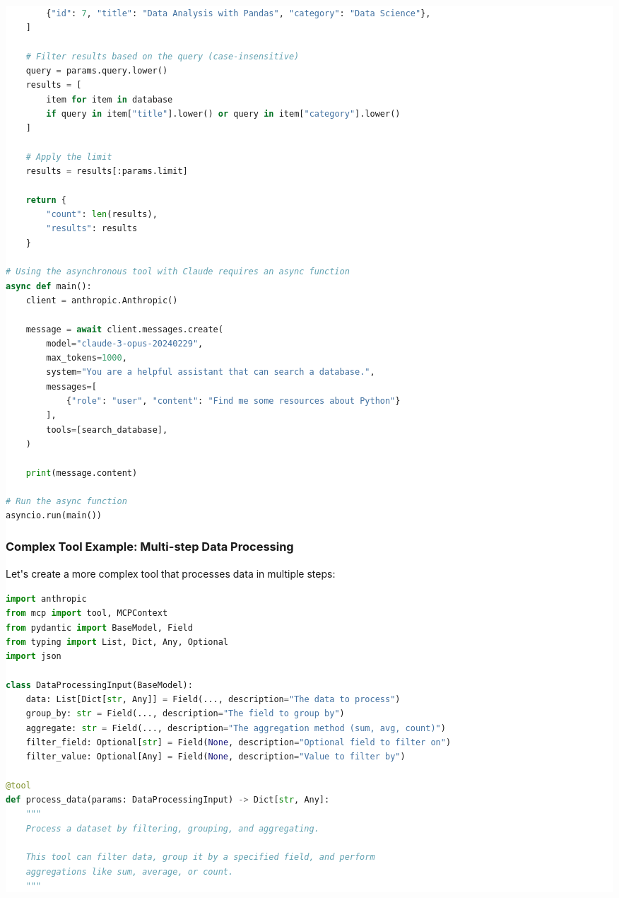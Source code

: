 ```python
        {"id": 7, "title": "Data Analysis with Pandas", "category": "Data Science"},
    ]
    
    # Filter results based on the query (case-insensitive)
    query = params.query.lower()
    results = [
        item for item in database 
        if query in item["title"].lower() or query in item["category"].lower()
    ]
    
    # Apply the limit
    results = results[:params.limit]
    
    return {
        "count": len(results),
        "results": results
    }

# Using the asynchronous tool with Claude requires an async function
async def main():
    client = anthropic.Anthropic()
    
    message = await client.messages.create(
        model="claude-3-opus-20240229",
        max_tokens=1000,
        system="You are a helpful assistant that can search a database.",
        messages=[
            {"role": "user", "content": "Find me some resources about Python"}
        ],
        tools=[search_database],
    )
    
    print(message.content)

# Run the async function
asyncio.run(main())
```

### Complex Tool Example: Multi-step Data Processing

Let's create a more complex tool that processes data in multiple steps:

```python
import anthropic
from mcp import tool, MCPContext
from pydantic import BaseModel, Field
from typing import List, Dict, Any, Optional
import json

class DataProcessingInput(BaseModel):
    data: List[Dict[str, Any]] = Field(..., description="The data to process")
    group_by: str = Field(..., description="The field to group by")
    aggregate: str = Field(..., description="The aggregation method (sum, avg, count)")
    filter_field: Optional[str] = Field(None, description="Optional field to filter on")
    filter_value: Optional[Any] = Field(None, description="Value to filter by")

@tool
def process_data(params: DataProcessingInput) -> Dict[str, Any]:
    """
    Process a dataset by filtering, grouping, and aggregating.
    
    This tool can filter data, group it by a specified field, and perform
    aggregations like sum, average, or count.
    """
```